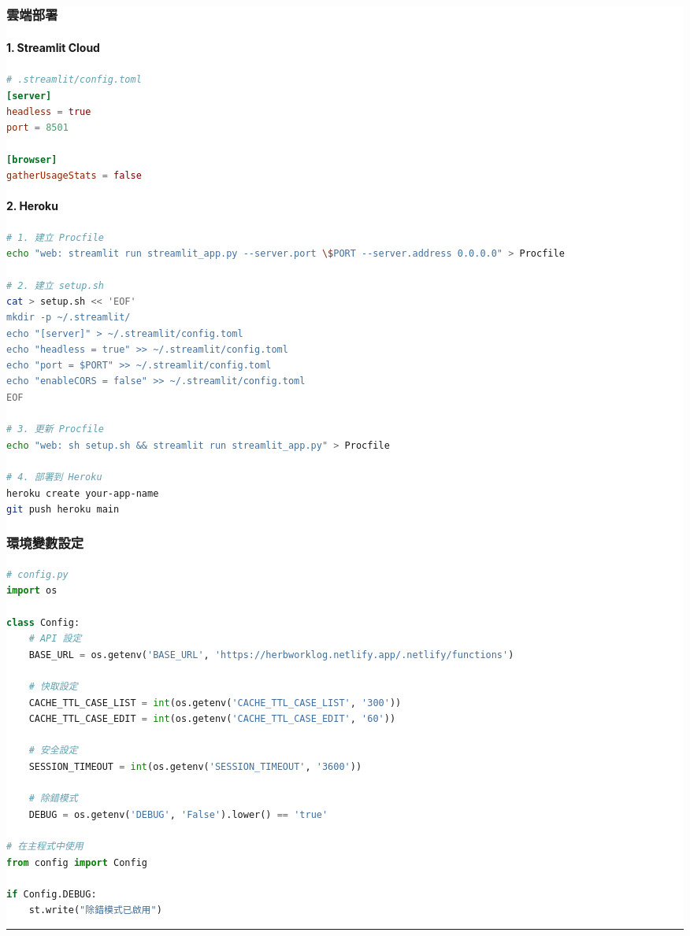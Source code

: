 ### 雲端部署

#### 1. Streamlit Cloud

```toml
# .streamlit/config.toml
[server]
headless = true
port = 8501

[browser]
gatherUsageStats = false
```

#### 2. Heroku

```bash
# 1. 建立 Procfile
echo "web: streamlit run streamlit_app.py --server.port \$PORT --server.address 0.0.0.0" > Procfile

# 2. 建立 setup.sh
cat > setup.sh << 'EOF'
mkdir -p ~/.streamlit/
echo "[server]" > ~/.streamlit/config.toml
echo "headless = true" >> ~/.streamlit/config.toml
echo "port = $PORT" >> ~/.streamlit/config.toml
echo "enableCORS = false" >> ~/.streamlit/config.toml
EOF

# 3. 更新 Procfile
echo "web: sh setup.sh && streamlit run streamlit_app.py" > Procfile

# 4. 部署到 Heroku
heroku create your-app-name
git push heroku main
```

### 環境變數設定

```python
# config.py
import os

class Config:
    # API 設定
    BASE_URL = os.getenv('BASE_URL', 'https://herbworklog.netlify.app/.netlify/functions')
    
    # 快取設定
    CACHE_TTL_CASE_LIST = int(os.getenv('CACHE_TTL_CASE_LIST', '300'))
    CACHE_TTL_CASE_EDIT = int(os.getenv('CACHE_TTL_CASE_EDIT', '60'))
    
    # 安全設定
    SESSION_TIMEOUT = int(os.getenv('SESSION_TIMEOUT', '3600'))
    
    # 除錯模式
    DEBUG = os.getenv('DEBUG', 'False').lower() == 'true'

# 在主程式中使用
from config import Config

if Config.DEBUG:
    st.write("除錯模式已啟用")
```

---